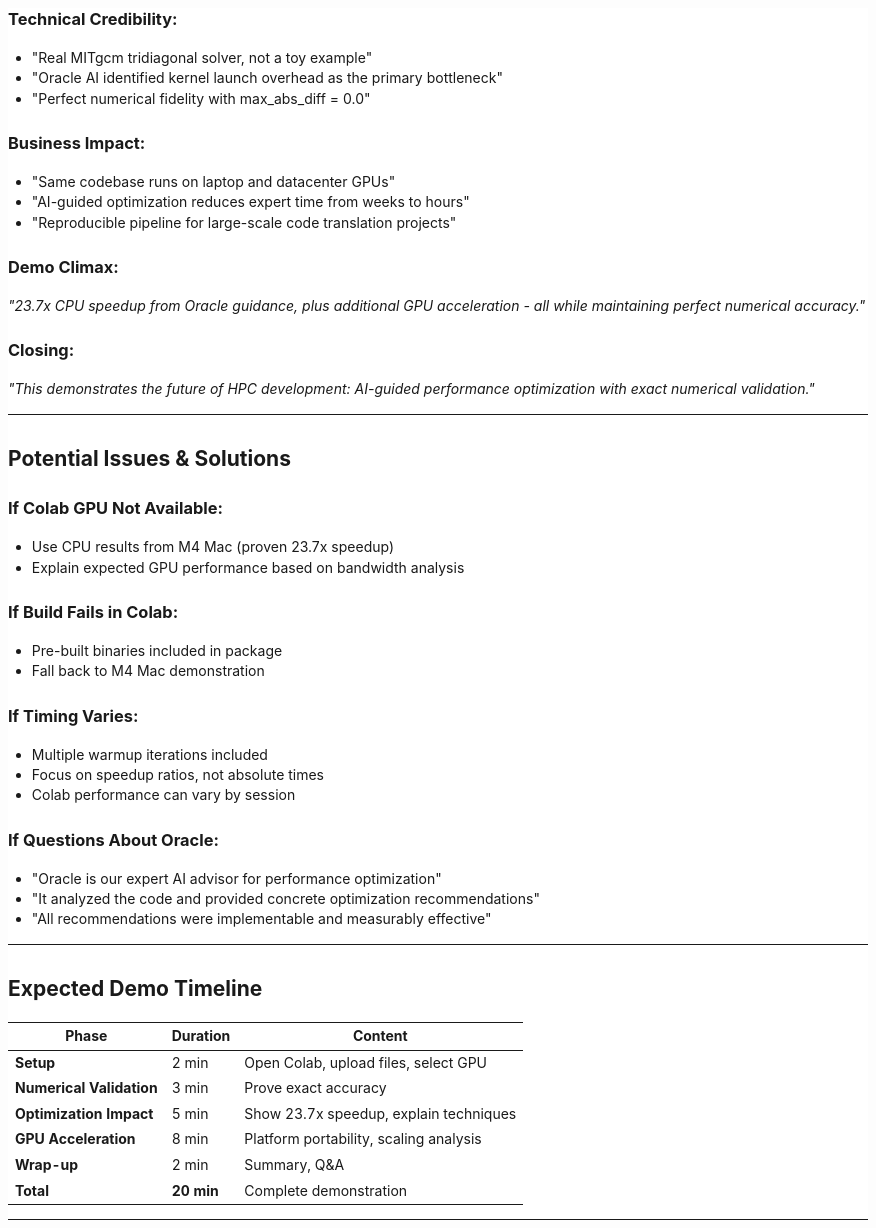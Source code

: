 ### **Technical Credibility**:
- "Real MITgcm tridiagonal solver, not a toy example"
- "Oracle AI identified kernel launch overhead as the primary bottleneck"
- "Perfect numerical fidelity with max_abs_diff = 0.0"

### **Business Impact**:
- "Same codebase runs on laptop and datacenter GPUs"
- "AI-guided optimization reduces expert time from weeks to hours"
- "Reproducible pipeline for large-scale code translation projects"

### **Demo Climax**:
*"23.7x CPU speedup from Oracle guidance, plus additional GPU acceleration - all while maintaining perfect numerical accuracy."*

### **Closing**:
*"This demonstrates the future of HPC development: AI-guided performance optimization with exact numerical validation."*

---

## Potential Issues & Solutions

### **If Colab GPU Not Available**:
- Use CPU results from M4 Mac (proven 23.7x speedup)
- Explain expected GPU performance based on bandwidth analysis

### **If Build Fails in Colab**:
- Pre-built binaries included in package
- Fall back to M4 Mac demonstration

### **If Timing Varies**:
- Multiple warmup iterations included
- Focus on speedup ratios, not absolute times
- Colab performance can vary by session

### **If Questions About Oracle**:
- "Oracle is our expert AI advisor for performance optimization"
- "It analyzed the code and provided concrete optimization recommendations"
- "All recommendations were implementable and measurably effective"

---

## Expected Demo Timeline

| Phase | Duration | Content |
|-------|----------|---------|
| **Setup** | 2 min | Open Colab, upload files, select GPU |
| **Numerical Validation** | 3 min | Prove exact accuracy |
| **Optimization Impact** | 5 min | Show 23.7x speedup, explain techniques |
| **GPU Acceleration** | 8 min | Platform portability, scaling analysis |
| **Wrap-up** | 2 min | Summary, Q&A |
| **Total** | **20 min** | Complete demonstration |

---